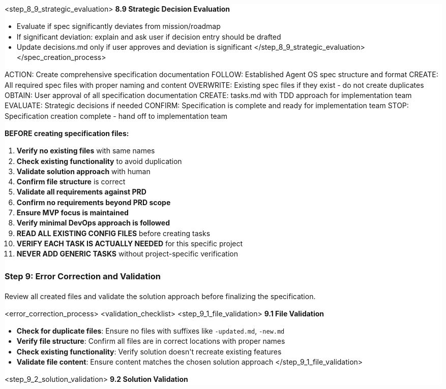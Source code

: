 <step_8_9_strategic_evaluation>
**8.9 Strategic Decision Evaluation**

- Evaluate if spec significantly deviates from mission/roadmap
- If significant deviation: explain and ask user if decision entry should be drafted
- Update decisions.md only if user approves and deviation is significant
  </step_8_9_strategic_evaluation>
  </spec_creation_process>

<instructions>
  ACTION: Create comprehensive specification documentation
  FOLLOW: Established Agent OS spec structure and format
  CREATE: All required spec files with proper naming and content
  OVERWRITE: Existing spec files if they exist - do not create duplicates
  OBTAIN: User approval of all specification documentation
  CREATE: tasks.md with TDD approach for implementation team
  EVALUATE: Strategic decisions if needed
  CONFIRM: Specification is complete and ready for implementation team
  STOP: Specification creation complete - hand off to implementation team
  
  **BEFORE creating specification files:**
1. **Verify no existing files** with same names
2. **Check existing functionality** to avoid duplication
3. **Validate solution approach** with human
4. **Confirm file structure** is correct
5. **Validate all requirements against PRD**
6. **Confirm no requirements beyond PRD scope**
7. **Ensure MVP focus is maintained**
8. **Verify minimal DevOps approach is followed**
9. **READ ALL EXISTING CONFIG FILES** before creating tasks
10. **VERIFY EACH TASK IS ACTUALLY NEEDED** for this specific project
11. **NEVER ADD GENERIC TASKS** without project-specific verification
</instructions>

</step>

<step number="9" name="error_correction">

### Step 9: Error Correction and Validation

Review all created files and validate the solution approach before finalizing the specification.

<error_correction_process>
<validation_checklist>
<step_9_1_file_validation>
**9.1 File Validation**

- **Check for duplicate files**: Ensure no files with suffixes like `-updated.md`, `-new.md`
- **Verify file structure**: Confirm all files are in correct locations with proper names
- **Check existing functionality**: Verify solution doesn't recreate existing features
- **Validate file content**: Ensure content matches the chosen solution approach
  </step_9_1_file_validation>

<step_9_2_solution_validation>
**9.2 Solution Validation**

